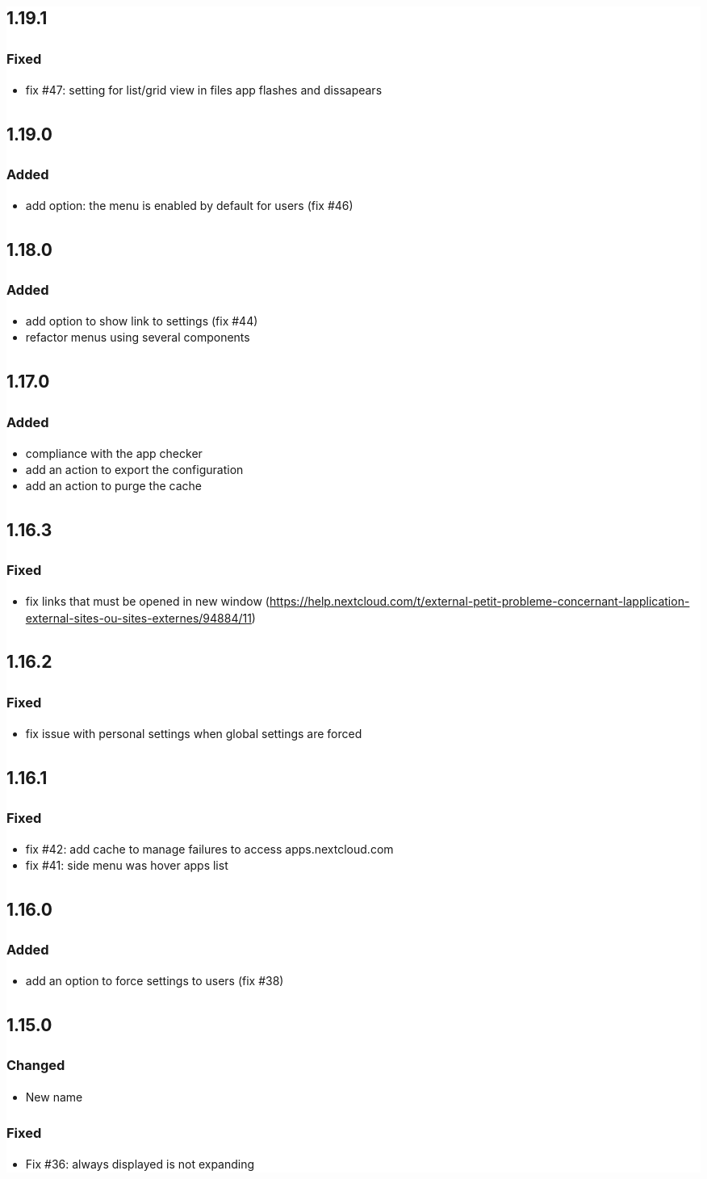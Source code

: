 ## 1.19.1
### Fixed
- fix #47: setting for list/grid view in files app flashes and dissapears

## 1.19.0
### Added
- add option: the menu is enabled by default for users (fix #46)

## 1.18.0
### Added
- add option to show link to settings (fix #44)
- refactor menus using several components

## 1.17.0
### Added
- compliance with the app checker
- add an action to export the configuration
- add an action to purge the cache

## 1.16.3
### Fixed
- fix links that must be opened in new window (https://help.nextcloud.com/t/external-petit-probleme-concernant-lapplication-external-sites-ou-sites-externes/94884/11)

## 1.16.2
### Fixed
- fix issue with personal settings when global settings are forced

## 1.16.1
### Fixed
- fix #42: add cache to manage failures to access apps.nextcloud.com
- fix #41: side menu was hover apps list

## 1.16.0
### Added
- add an option to force settings to users (fix #38)

## 1.15.0
### Changed
- New name
### Fixed
- Fix #36: always displayed is not expanding
